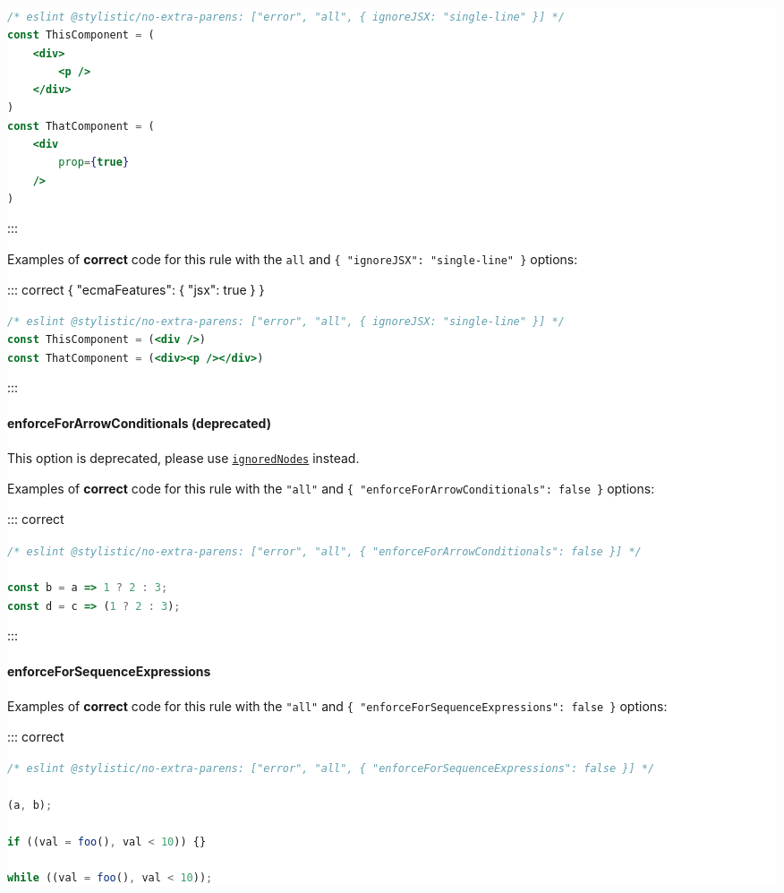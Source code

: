 ```jsx
/* eslint @stylistic/no-extra-parens: ["error", "all", { ignoreJSX: "single-line" }] */
const ThisComponent = (
    <div>
        <p />
    </div>
)
const ThatComponent = (
    <div
        prop={true}
    />
)
```

:::

Examples of **correct** code for this rule with the `all` and `{ "ignoreJSX": "single-line" }` options:

::: correct { "ecmaFeatures": { "jsx": true } }

```jsx
/* eslint @stylistic/no-extra-parens: ["error", "all", { ignoreJSX: "single-line" }] */
const ThisComponent = (<div />)
const ThatComponent = (<div><p /></div>)
```

:::

#### enforceForArrowConditionals (deprecated)

This option is deprecated, please use [`ignoredNodes`](#ignorednodes) instead.

Examples of **correct** code for this rule with the `"all"` and `{ "enforceForArrowConditionals": false }` options:

::: correct

```js
/* eslint @stylistic/no-extra-parens: ["error", "all", { "enforceForArrowConditionals": false }] */

const b = a => 1 ? 2 : 3;
const d = c => (1 ? 2 : 3);
```

:::

#### enforceForSequenceExpressions

Examples of **correct** code for this rule with the `"all"` and `{ "enforceForSequenceExpressions": false }` options:

::: correct

```js
/* eslint @stylistic/no-extra-parens: ["error", "all", { "enforceForSequenceExpressions": false }] */

(a, b);

if ((val = foo(), val < 10)) {}

while ((val = foo(), val < 10));
```
